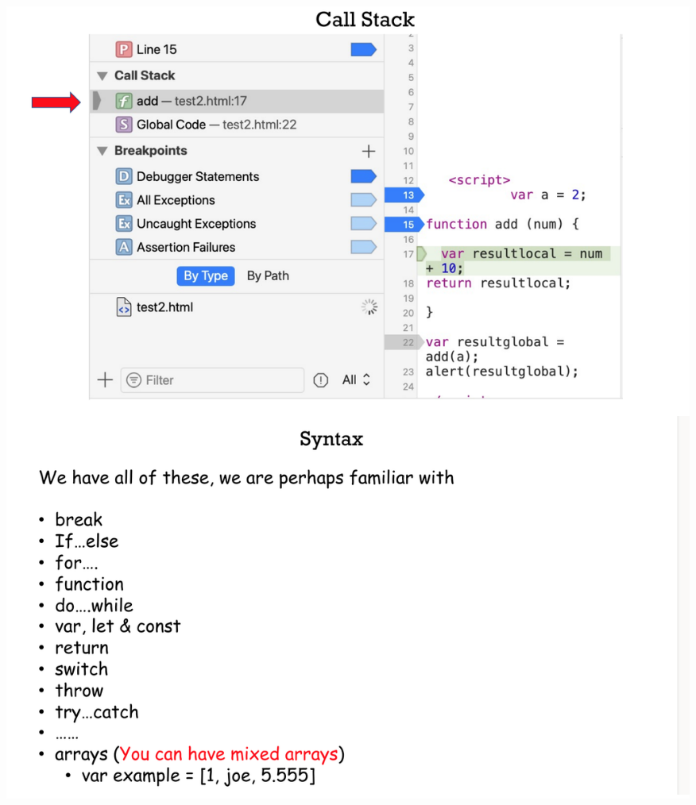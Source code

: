 ![截屏2023-04-22 21.51.06.png](JS-lecture%208eaffd51a0614550bc70c32663a7042a/%25E6%2588%25AA%25E5%25B1%258F2023-04-22_21.51.06.png)

![截屏2023-04-22 21.51.16.png](JS-lecture%208eaffd51a0614550bc70c32663a7042a/%25E6%2588%25AA%25E5%25B1%258F2023-04-22_21.51.16.png)
